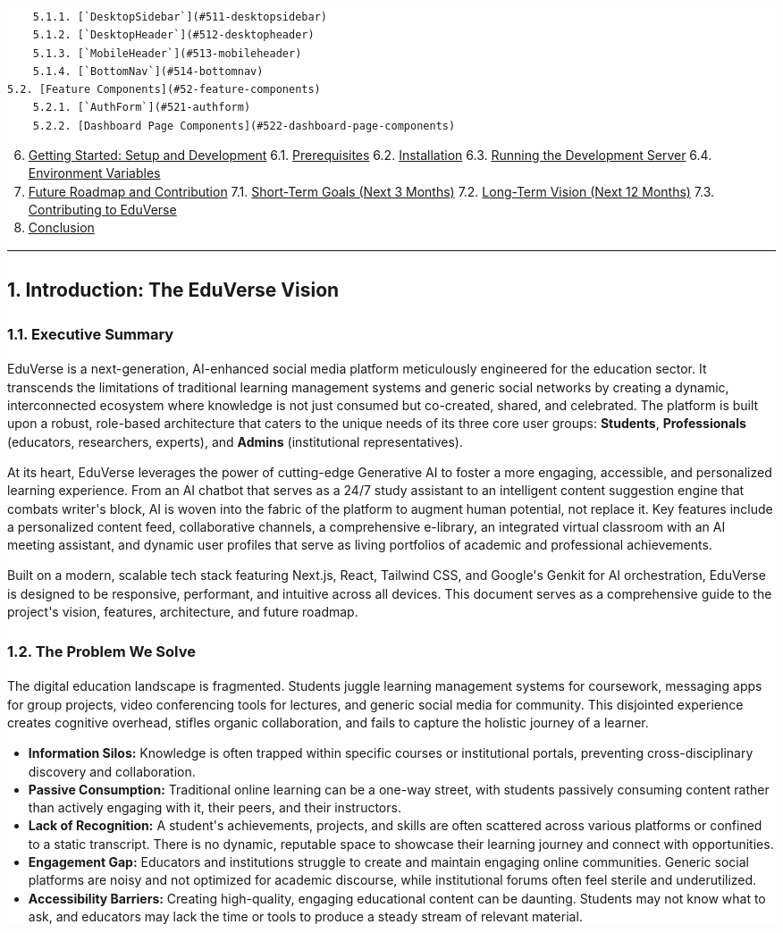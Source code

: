         5.1.1. [`DesktopSidebar`](#511-desktopsidebar)
        5.1.2. [`DesktopHeader`](#512-desktopheader)
        5.1.3. [`MobileHeader`](#513-mobileheader)
        5.1.4. [`BottomNav`](#514-bottomnav)
    5.2. [Feature Components](#52-feature-components)
        5.2.1. [`AuthForm`](#521-authform)
        5.2.2. [Dashboard Page Components](#522-dashboard-page-components)
6.  [Getting Started: Setup and Development](#6-getting-started-setup-and-development)
    6.1. [Prerequisites](#61-prerequisites)
    6.2. [Installation](#62-installation)
    6.3. [Running the Development Server](#63-running-the-development-server)
    6.4. [Environment Variables](#64-environment-variables)
7.  [Future Roadmap and Contribution](#7-future-roadmap-and-contribution)
    7.1. [Short-Term Goals (Next 3 Months)](#71-short-term-goals-next-3-months)
    7.2. [Long-Term Vision (Next 12 Months)](#72-long-term-vision-next-12-months)
    7.3. [Contributing to EduVerse](#73-contributing-to-eduverse)
8.  [Conclusion](#8-conclusion)

---

## 1. Introduction: The EduVerse Vision

### 1.1. Executive Summary
EduVerse is a next-generation, AI-enhanced social media platform meticulously engineered for the education sector. It transcends the limitations of traditional learning management systems and generic social networks by creating a dynamic, interconnected ecosystem where knowledge is not just consumed but co-created, shared, and celebrated. The platform is built upon a robust, role-based architecture that caters to the unique needs of its three core user groups: **Students**, **Professionals** (educators, researchers, experts), and **Admins** (institutional representatives).

At its heart, EduVerse leverages the power of cutting-edge Generative AI to foster a more engaging, accessible, and personalized learning experience. From an AI chatbot that serves as a 24/7 study assistant to an intelligent content suggestion engine that combats writer's block, AI is woven into the fabric of the platform to augment human potential, not replace it. Key features include a personalized content feed, collaborative channels, a comprehensive e-library, an integrated virtual classroom with an AI meeting assistant, and dynamic user profiles that serve as living portfolios of academic and professional achievements.

Built on a modern, scalable tech stack featuring Next.js, React, Tailwind CSS, and Google's Genkit for AI orchestration, EduVerse is designed to be responsive, performant, and intuitive across all devices. This document serves as a comprehensive guide to the project's vision, features, architecture, and future roadmap.

### 1.2. The Problem We Solve
The digital education landscape is fragmented. Students juggle learning management systems for coursework, messaging apps for group projects, video conferencing tools for lectures, and generic social media for community. This disjointed experience creates cognitive overhead, stifles organic collaboration, and fails to capture the holistic journey of a learner.

-   **Information Silos:** Knowledge is often trapped within specific courses or institutional portals, preventing cross-disciplinary discovery and collaboration.
-   **Passive Consumption:** Traditional online learning can be a one-way street, with students passively consuming content rather than actively engaging with it, their peers, and their instructors.
-   **Lack of Recognition:** A student's achievements, projects, and skills are often scattered across various platforms or confined to a static transcript. There is no dynamic, reputable space to showcase their learning journey and connect with opportunities.
-   **Engagement Gap:** Educators and institutions struggle to create and maintain engaging online communities. Generic social platforms are noisy and not optimized for academic discourse, while institutional forums often feel sterile and underutilized.
-   **Accessibility Barriers:** Creating high-quality, engaging educational content can be daunting. Students may not know what to ask, and educators may lack the time or tools to produce a steady stream of relevant material.
